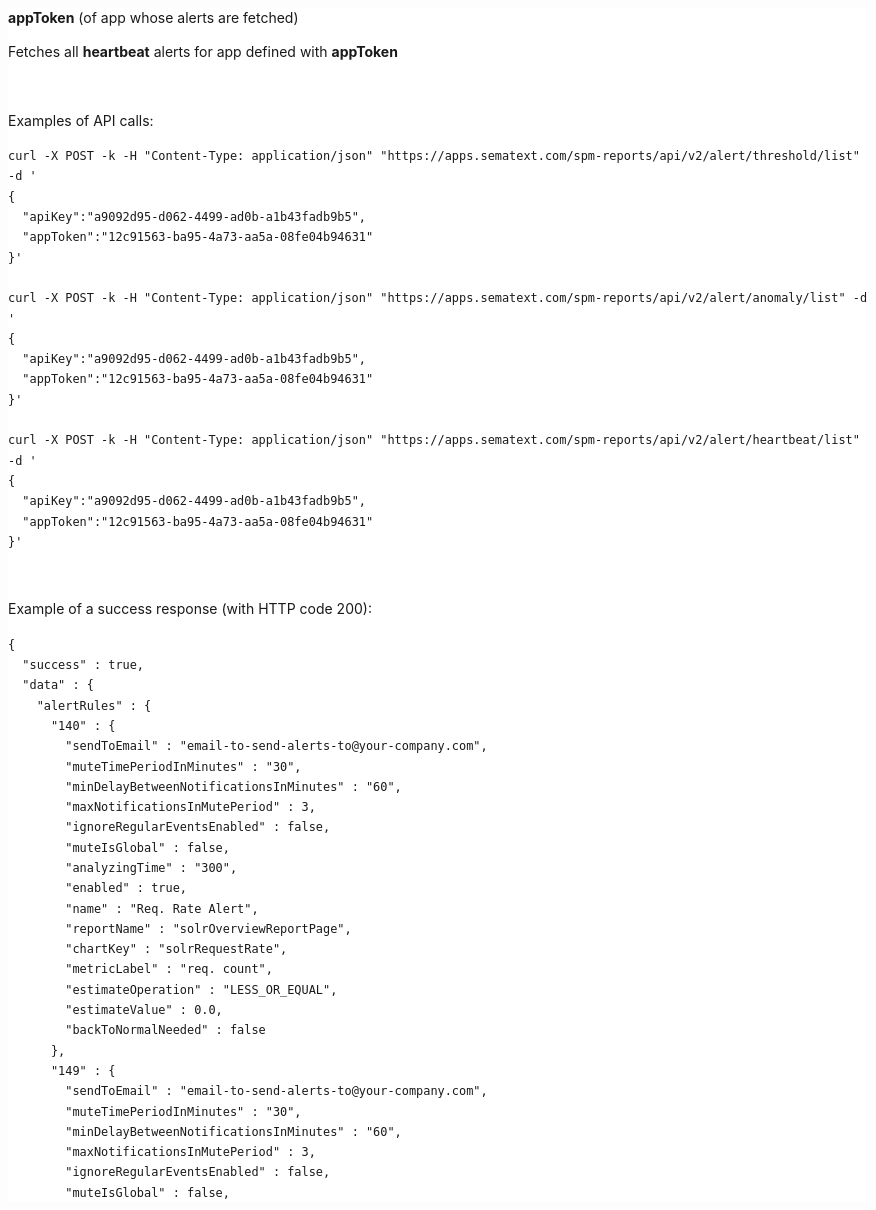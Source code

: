 <p><strong>appToken</strong> (of app <span>whose </span>alerts are fetched)</p></td>
<td>Fetches all <strong>heartbeat</strong> alerts for app <strong></strong> defined with <strong>appToken</strong></td>
</tr>
</tbody>
</table>

 

Examples of API
calls:

``` syntaxhighlighter-pre
curl -X POST -k -H "Content-Type: application/json" "https://apps.sematext.com/spm-reports/api/v2/alert/threshold/list" -d '
{
  "apiKey":"a9092d95-d062-4499-ad0b-a1b43fadb9b5",
  "appToken":"12c91563-ba95-4a73-aa5a-08fe04b94631"
}'

curl -X POST -k -H "Content-Type: application/json" "https://apps.sematext.com/spm-reports/api/v2/alert/anomaly/list" -d '
{
  "apiKey":"a9092d95-d062-4499-ad0b-a1b43fadb9b5",
  "appToken":"12c91563-ba95-4a73-aa5a-08fe04b94631"
}'

curl -X POST -k -H "Content-Type: application/json" "https://apps.sematext.com/spm-reports/api/v2/alert/heartbeat/list" -d '
{
  "apiKey":"a9092d95-d062-4499-ad0b-a1b43fadb9b5",
  "appToken":"12c91563-ba95-4a73-aa5a-08fe04b94631"
}'
```

 

Example of a success response (with HTTP code 200):

``` syntaxhighlighter-pre
{
  "success" : true,
  "data" : {
    "alertRules" : {
      "140" : {
        "sendToEmail" : "email-to-send-alerts-to@your-company.com",
        "muteTimePeriodInMinutes" : "30",
        "minDelayBetweenNotificationsInMinutes" : "60",
        "maxNotificationsInMutePeriod" : 3,
        "ignoreRegularEventsEnabled" : false,
        "muteIsGlobal" : false,
        "analyzingTime" : "300",
        "enabled" : true,
        "name" : "Req. Rate Alert",
        "reportName" : "solrOverviewReportPage",
        "chartKey" : "solrRequestRate",
        "metricLabel" : "req. count",
        "estimateOperation" : "LESS_OR_EQUAL",
        "estimateValue" : 0.0,
        "backToNormalNeeded" : false
      },
      "149" : {
        "sendToEmail" : "email-to-send-alerts-to@your-company.com",
        "muteTimePeriodInMinutes" : "30",
        "minDelayBetweenNotificationsInMinutes" : "60",
        "maxNotificationsInMutePeriod" : 3,
        "ignoreRegularEventsEnabled" : false,
        "muteIsGlobal" : false,
```